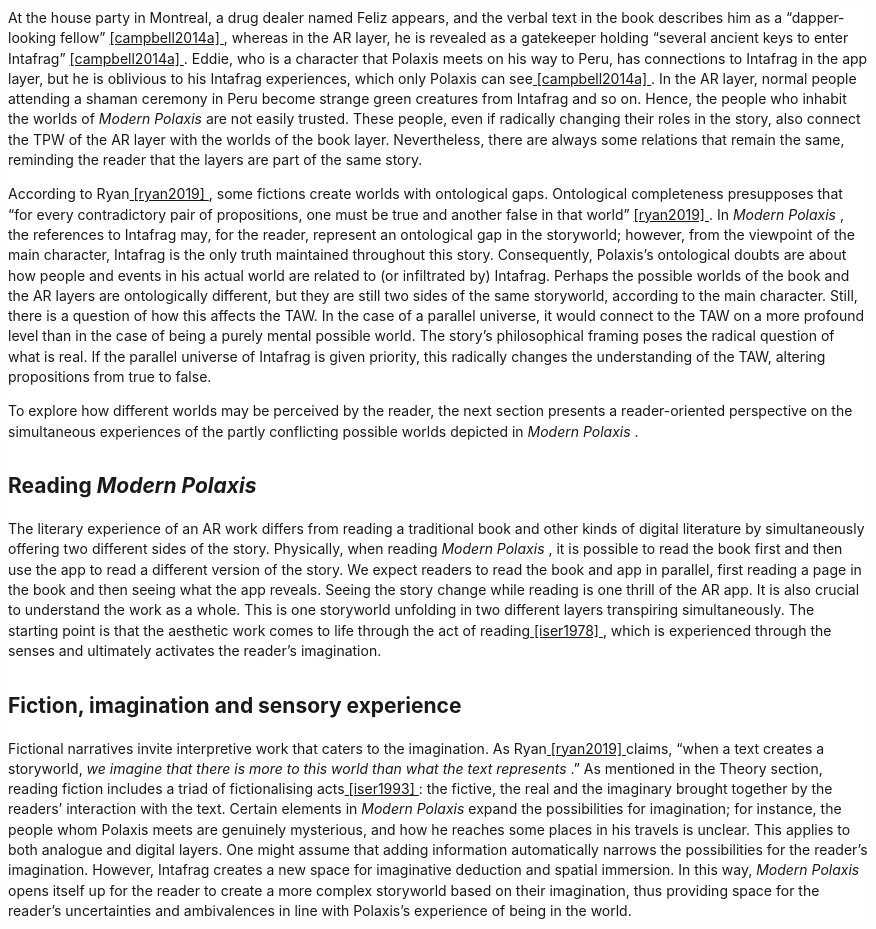 At the house party in Montreal, a drug dealer named Feliz appears, and the verbal text in the book describes him as a “dapper-looking fellow” <a class="footnote-ref" href="#campbell2014a"> [campbell2014a] </a>, whereas in the AR layer, he is revealed as a gatekeeper holding “several ancient keys to enter Intafrag” <a class="footnote-ref" href="#campbell2014a"> [campbell2014a] </a>. Eddie, who is a character that Polaxis meets on his way to Peru, has connections to Intafrag in the app layer, but he is oblivious to his Intafrag experiences, which only Polaxis can see<a class="footnote-ref" href="#campbell2014a"> [campbell2014a] </a>. In the AR layer, normal people attending a shaman ceremony in Peru become strange green creatures from Intafrag and so on. Hence, the people who inhabit the worlds of _Modern Polaxis_ are not easily trusted. These people, even if radically changing their roles in the story, also connect the TPW of the AR layer with the worlds of the book layer. Nevertheless, there are always some relations that remain the same, reminding the reader that the layers are part of the same story.

According to Ryan<a class="footnote-ref" href="#ryan2019"> [ryan2019] </a>, some fictions create worlds with ontological gaps. Ontological completeness presupposes that “for every contradictory pair of propositions, one must be true and another false in that world” <a class="footnote-ref" href="#ryan2019"> [ryan2019] </a>. In _Modern Polaxis_ , the references to Intafrag may, for the reader, represent an ontological gap in the storyworld; however, from the viewpoint of the main character, Intafrag is the only truth maintained throughout this story. Consequently, Polaxis’s ontological doubts are about how people and events in his actual world are related to (or infiltrated by) Intafrag. Perhaps the possible worlds of the book and the AR layers are ontologically different, but they are still two sides of the same storyworld, according to the main character. Still, there is a question of how this affects the TAW. In the case of a parallel universe, it would connect to the TAW on a more profound level than in the case of being a purely mental possible world. The story’s philosophical framing poses the radical question of what is real. If the parallel universe of Intafrag is given priority, this radically changes the understanding of the TAW, altering propositions from true to false.

To explore how different worlds may be perceived by the reader, the next section presents a reader-oriented perspective on the simultaneous experiences of the partly conflicting possible worlds depicted in _Modern Polaxis_ .





## Reading _Modern Polaxis_ 

The literary experience of an AR work differs from reading a traditional book and other kinds of digital literature by simultaneously offering two different sides of the story. Physically, when reading _Modern Polaxis_ , it is possible to read the book first and then use the app to read a different version of the story. We expect readers to read the book and app in parallel, first reading a page in the book and then seeing what the app reveals. Seeing the story change while reading is one thrill of the AR app. It is also crucial to understand the work as a whole. This is one storyworld unfolding in two different layers transpiring simultaneously. The starting point is that the aesthetic work comes to life through the act of reading<a class="footnote-ref" href="#iser1978"> [iser1978] </a>, which is experienced through the senses and ultimately activates the reader’s imagination.



## Fiction, imagination and sensory experience

Fictional narratives invite interpretive work that caters to the imagination. As Ryan<a class="footnote-ref" href="#ryan2019"> [ryan2019] </a>claims, “when a text creates a storyworld, _we imagine that there is more to this world than what the text represents_ .” As mentioned in the Theory section, reading fiction includes a triad of fictionalising acts<a class="footnote-ref" href="#iser1993"> [iser1993] </a>: the fictive, the real and the imaginary brought together by the readers’ interaction with the text. Certain elements in _Modern Polaxis_ expand the possibilities for imagination; for instance, the people whom Polaxis meets are genuinely mysterious, and how he reaches some places in his travels is unclear. This applies to both analogue and digital layers. One might assume that adding information automatically narrows the possibilities for the reader’s imagination. However, Intafrag creates a new space for imaginative deduction and spatial immersion. In this way, _Modern Polaxis_ opens itself up for the reader to create a more complex storyworld based on their imagination, thus providing space for the reader’s uncertainties and ambivalences in line with Polaxis’s experience of being in the world.


[^1]:  _Modern Polaxis_ is written in capital letters only. For readability, we cite from the work using both capital and small letters. Although the book is not paginated, we have provided page numbers for the content. We useARin front of page numbers when the reference is to the app.
[^2]: The [man] is not written but drawn as a simple symbolic presentation ofman.## Bibliography
